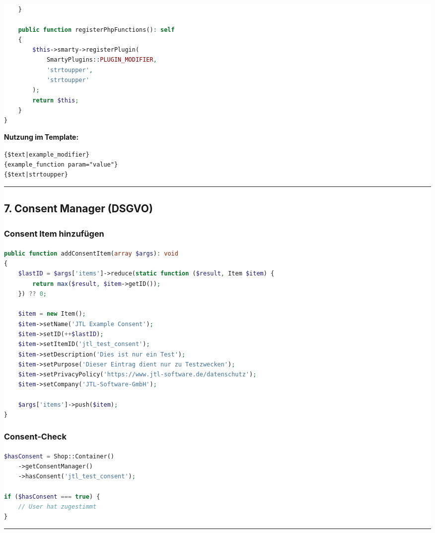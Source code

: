 ```php
    }
    
    public function registerPhpFunctions(): self
    {
        $this->smarty->registerPlugin(
            SmartyPlugins::PLUGIN_MODIFIER,
            'strtoupper',
            'strtoupper'
        );
        return $this;
    }
}
```

**Nutzung im Template:**
```smarty
{$text|example_modifier}
{example_function param="value"}
{$text|strtoupper}
```

---

## 7. Consent Manager (DSGVO)

### Consent Item hinzufügen

```php
public function addConsentItem(array $args): void
{
    $lastID = $args['items']->reduce(static function ($result, Item $item) {
        return max($result, $item->getID());
    }) ?? 0;
    
    $item = new Item();
    $item->setName('JTL Example Consent');
    $item->setID(++$lastID);
    $item->setItemID('jtl_test_consent');
    $item->setDescription('Dies ist nur ein Test');
    $item->setPurpose('Dieser Eintrag dient nur zu Testzwecken');
    $item->setPrivacyPolicy('https://www.jtl-software.de/datenschutz');
    $item->setCompany('JTL-Software-GmbH');
    
    $args['items']->push($item);
}
```

### Consent-Check

```php
$hasConsent = Shop::Container()
    ->getConsentManager()
    ->hasConsent('jtl_test_consent');

if ($hasConsent === true) {
    // User hat zugestimmt
}
```

---